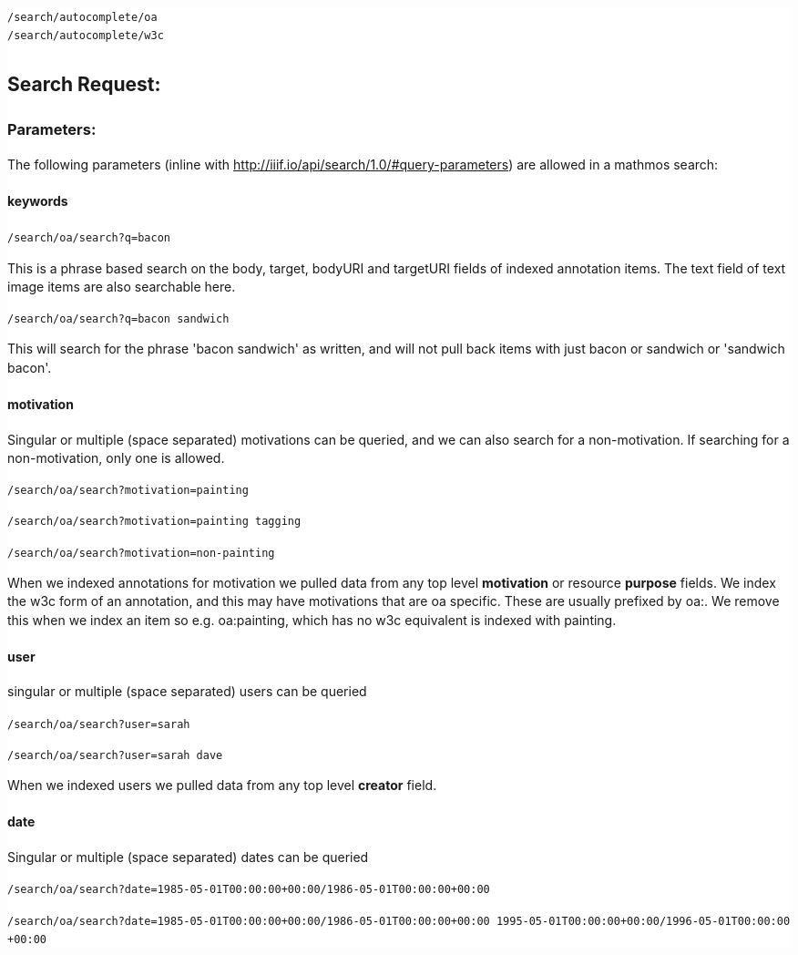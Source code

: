 ```
/search/autocomplete/oa
/search/autocomplete/w3c
```



## Search Request:

### Parameters:

The following parameters (inline with http://iiif.io/api/search/1.0/#query-parameters) are allowed in a mathmos search:

#### keywords

`/search/oa/search?q=bacon`

This is a phrase based search on the body, target, bodyURI and targetURI fields of indexed annotation items. The text field of text image items are also searchable here.

`/search/oa/search?q=bacon sandwich`

This will search for the phrase 'bacon sandwich' as written, and will not pull back items with just bacon or sandwich or 'sandwich bacon'.  

#### motivation

Singular or multiple (space separated) motivations can be queried, and we can also search for a non-motivation. If searching for a non-motivation, only one is allowed.

`/search/oa/search?motivation=painting`

`/search/oa/search?motivation=painting tagging`

`/search/oa/search?motivation=non-painting`

When we indexed annotations for motivation we pulled data from any top level **motivation** or resource **purpose** fields. We index the w3c form of an annotation, and this may have motivations that are oa specific. These are usually prefixed by  oa:. We remove this when we index an item so e.g. oa:painting, which has no w3c equivalent is indexed with painting.  

#### user

 singular or multiple (space separated) users can be queried

`/search/oa/search?user=sarah`

`/search/oa/search?user=sarah dave`

When we indexed users we pulled data from any top level **creator** field.

#### date

 Singular or multiple (space separated) dates can be queried

`/search/oa/search?date=1985-05-01T00:00:00+00:00/1986-05-01T00:00:00+00:00`

`/search/oa/search?date=1985-05-01T00:00:00+00:00/1986-05-01T00:00:00+00:00 1995-05-01T00:00:00+00:00/1996-05-01T00:00:00+00:00`
